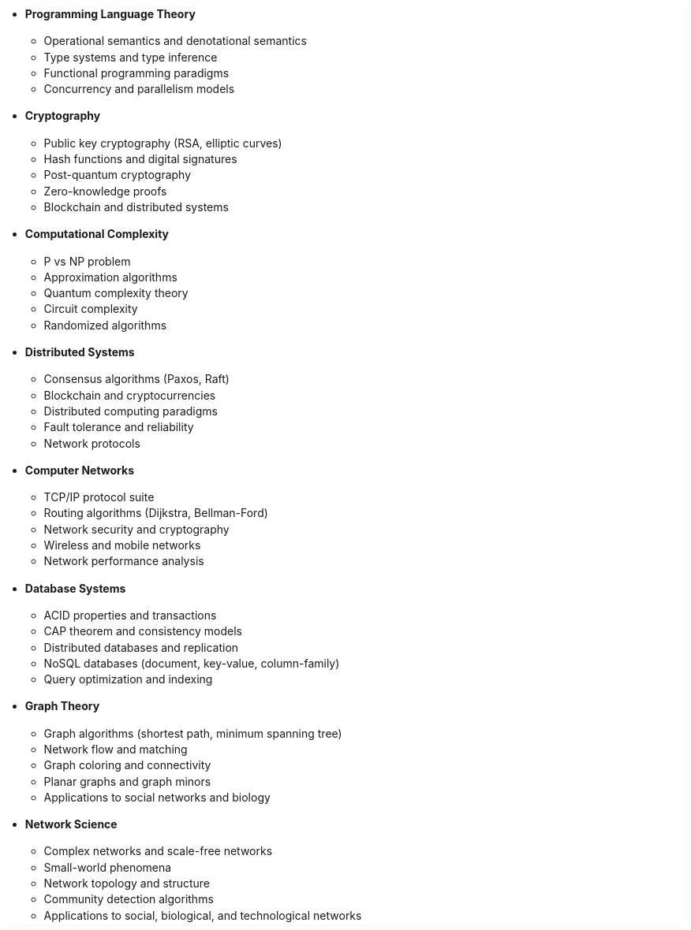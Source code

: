 - **Programming Language Theory**
  - Operational semantics and denotational semantics
  - Type systems and type inference
  - Functional programming paradigms
  - Concurrency and parallelism models

- **Cryptography**
  - Public key cryptography (RSA, elliptic curves)
  - Hash functions and digital signatures
  - Post-quantum cryptography
  - Zero-knowledge proofs
  - Blockchain and distributed systems

- **Computational Complexity**
  - P vs NP problem
  - Approximation algorithms
  - Quantum complexity theory
  - Circuit complexity
  - Randomized algorithms

- **Distributed Systems**
  - Consensus algorithms (Paxos, Raft)
  - Blockchain and cryptocurrencies
  - Distributed computing paradigms
  - Fault tolerance and reliability
  - Network protocols

- **Computer Networks**
  - TCP/IP protocol suite
  - Routing algorithms (Dijkstra, Bellman-Ford)
  - Network security and cryptography
  - Wireless and mobile networks
  - Network performance analysis

- **Database Systems**
  - ACID properties and transactions
  - CAP theorem and consistency models
  - Distributed databases and replication
  - NoSQL databases (document, key-value, column-family)
  - Query optimization and indexing

- **Graph Theory**
  - Graph algorithms (shortest path, minimum spanning tree)
  - Network flow and matching
  - Graph coloring and connectivity
  - Planar graphs and graph minors
  - Applications to social networks and biology

- **Network Science**
  - Complex networks and scale-free networks
  - Small-world phenomena
  - Network topology and structure
  - Community detection algorithms
  - Applications to social, biological, and technological networks
